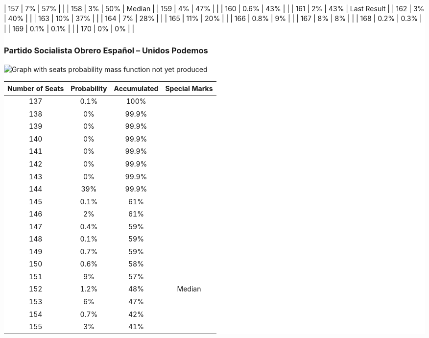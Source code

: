 | 157 | 7% | 57% |  |
| 158 | 3% | 50% | Median |
| 159 | 4% | 47% |  |
| 160 | 0.6% | 43% |  |
| 161 | 2% | 43% | Last Result |
| 162 | 3% | 40% |  |
| 163 | 10% | 37% |  |
| 164 | 7% | 28% |  |
| 165 | 11% | 20% |  |
| 166 | 0.8% | 9% |  |
| 167 | 8% | 8% |  |
| 168 | 0.2% | 0.3% |  |
| 169 | 0.1% | 0.1% |  |
| 170 | 0% | 0% |  |

### Partido Socialista Obrero Español – Unidos Podemos

![Graph with seats probability mass function not yet produced](2019-03-17-electoPanel-coalitions-seats-pmf-psoe–up.png "Seats Probability Mass Function")

| Number of Seats | Probability | Accumulated | Special Marks |
|:---------------:|:-----------:|:-----------:|:-------------:|
| 137 | 0.1% | 100% |  |
| 138 | 0% | 99.9% |  |
| 139 | 0% | 99.9% |  |
| 140 | 0% | 99.9% |  |
| 141 | 0% | 99.9% |  |
| 142 | 0% | 99.9% |  |
| 143 | 0% | 99.9% |  |
| 144 | 39% | 99.9% |  |
| 145 | 0.1% | 61% |  |
| 146 | 2% | 61% |  |
| 147 | 0.4% | 59% |  |
| 148 | 0.1% | 59% |  |
| 149 | 0.7% | 59% |  |
| 150 | 0.6% | 58% |  |
| 151 | 9% | 57% |  |
| 152 | 1.2% | 48% | Median |
| 153 | 6% | 47% |  |
| 154 | 0.7% | 42% |  |
| 155 | 3% | 41% |  |